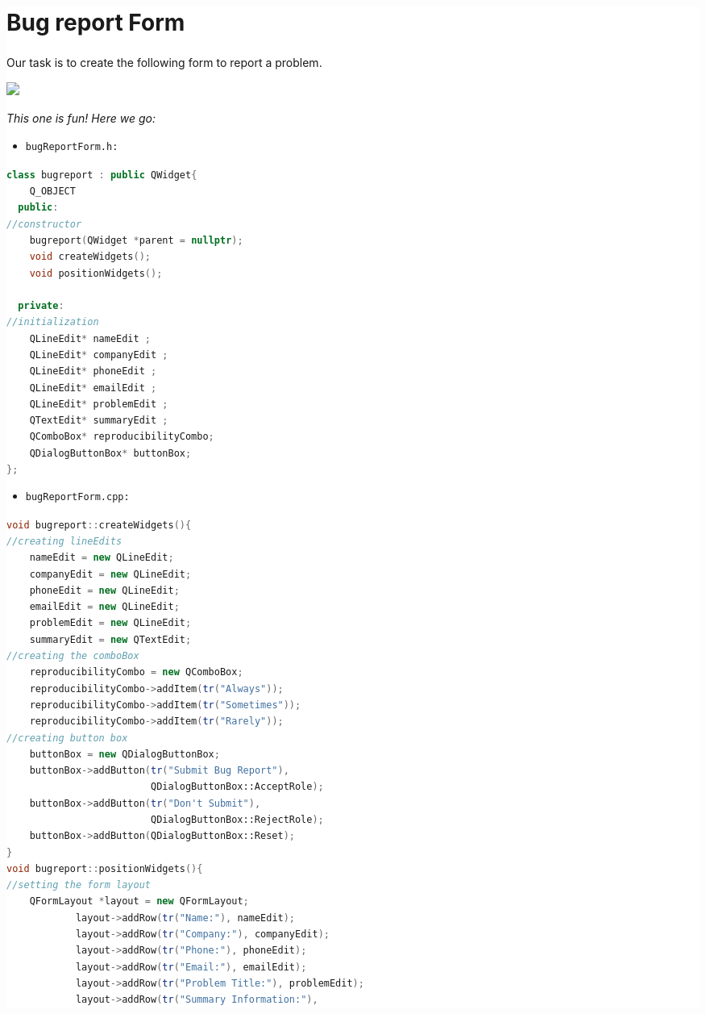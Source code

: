 



Bug report Form
===============

Our task is to create the following form to report a problem.

![]( https://anassbelcaid.github.io/CS311/homeworks/04_forms/form_report.png)  

*This one is fun! Here we go:*  
  
  * `bugReportForm.h:`
    
```cpp
class bugreport : public QWidget{
    Q_OBJECT
  public:
//constructor
    bugreport(QWidget *parent = nullptr);
    void createWidgets();
    void positionWidgets();

  private:
//initialization
    QLineEdit* nameEdit ;
    QLineEdit* companyEdit ;
    QLineEdit* phoneEdit ;
    QLineEdit* emailEdit ;
    QLineEdit* problemEdit ;
    QTextEdit* summaryEdit ;
    QComboBox* reproducibilityCombo;
    QDialogButtonBox* buttonBox;
};
```
* `bugReportForm.cpp:`
```cpp
void bugreport::createWidgets(){
//creating lineEdits
    nameEdit = new QLineEdit;
    companyEdit = new QLineEdit;
    phoneEdit = new QLineEdit;
    emailEdit = new QLineEdit;
    problemEdit = new QLineEdit;
    summaryEdit = new QTextEdit;
//creating the comboBox
    reproducibilityCombo = new QComboBox;
    reproducibilityCombo->addItem(tr("Always"));
    reproducibilityCombo->addItem(tr("Sometimes"));
    reproducibilityCombo->addItem(tr("Rarely"));
//creating button box
    buttonBox = new QDialogButtonBox;
    buttonBox->addButton(tr("Submit Bug Report"),
                         QDialogButtonBox::AcceptRole);
    buttonBox->addButton(tr("Don't Submit"),
                         QDialogButtonBox::RejectRole);
    buttonBox->addButton(QDialogButtonBox::Reset);
}
void bugreport::positionWidgets(){
//setting the form layout
    QFormLayout *layout = new QFormLayout;
            layout->addRow(tr("Name:"), nameEdit);
            layout->addRow(tr("Company:"), companyEdit);
            layout->addRow(tr("Phone:"), phoneEdit);
            layout->addRow(tr("Email:"), emailEdit);
            layout->addRow(tr("Problem Title:"), problemEdit);
            layout->addRow(tr("Summary Information:"),
```